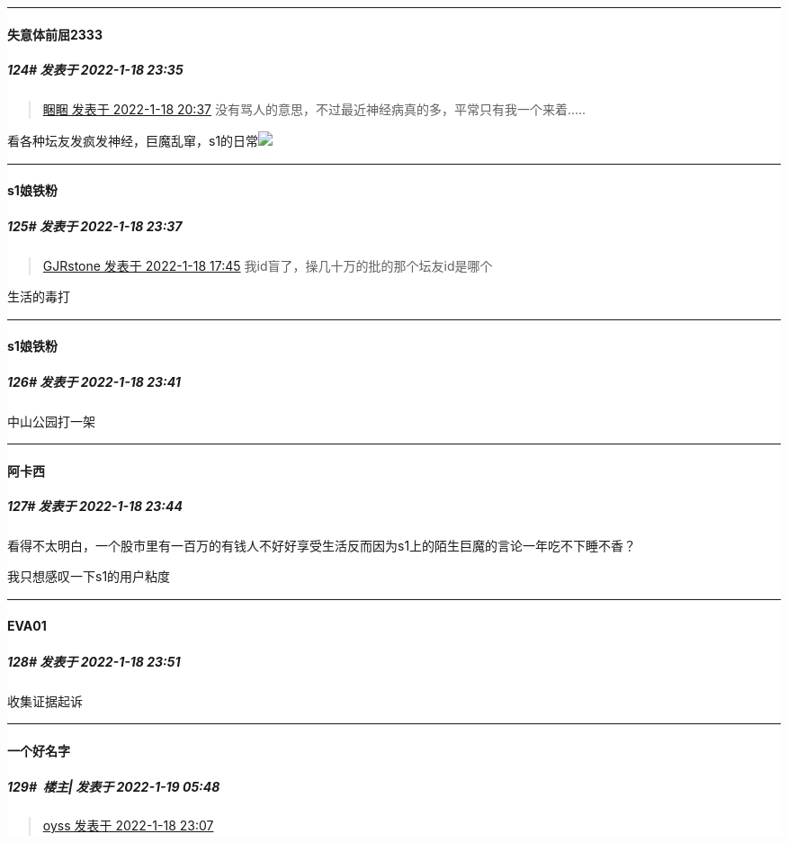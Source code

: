 *****

####  失意体前屈2333  
##### 124#       发表于 2022-1-18 23:35

<blockquote><a href="httphttps://bbs.saraba1st.com/2b/forum.php?mod=redirect&amp;goto=findpost&amp;pid=54340877&amp;ptid=2048004" target="_blank">睏睏 发表于 2022-1-18 20:37</a>
没有骂人的意思，不过最近神经病真的多，平常只有我一个来着.....</blockquote>
看各种坛友发疯发神经，巨魔乱窜，s1的日常<img src="https://static.saraba1st.com/image/smiley/face2017/053.png" referrerpolicy="no-referrer">

*****

####  s1娘铁粉  
##### 125#       发表于 2022-1-18 23:37

<blockquote><a href="httphttps://bbs.saraba1st.com/2b/forum.php?mod=redirect&amp;goto=findpost&amp;pid=54338664&amp;ptid=2048004" target="_blank">GJRstone 发表于 2022-1-18 17:45</a>
我id盲了，操几十万的批的那个坛友id是哪个</blockquote>
生活的毒打

*****

####  s1娘铁粉  
##### 126#       发表于 2022-1-18 23:41

中山公园打一架

*****

####  阿卡西  
##### 127#       发表于 2022-1-18 23:44

看得不太明白，一个股市里有一百万的有钱人不好好享受生活反而因为s1上的陌生巨魔的言论一年吃不下睡不香？

我只想感叹一下s1的用户粘度



*****

####  EVA01  
##### 128#       发表于 2022-1-18 23:51

收集证据起诉



*****

####  一个好名字  
##### 129#         楼主| 发表于 2022-1-19 05:48

<blockquote><a href="httphttps://bbs.saraba1st.com/2b/forum.php?mod=redirect&amp;goto=findpost&amp;pid=54343199&amp;ptid=2048004" target="_blank">oyss 发表于 2022-1-18 23:07</a>
